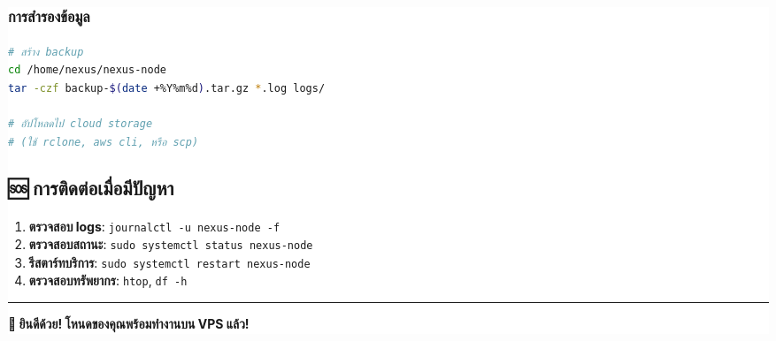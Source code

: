 ### การสำรองข้อมูล
```bash
# สร้าง backup
cd /home/nexus/nexus-node
tar -czf backup-$(date +%Y%m%d).tar.gz *.log logs/

# อัปโหลดไป cloud storage
# (ใช้ rclone, aws cli, หรือ scp)
```

## 🆘 การติดต่อเมื่อมีปัญหา

1. **ตรวจสอบ logs**: `journalctl -u nexus-node -f`
2. **ตรวจสอบสถานะ**: `sudo systemctl status nexus-node`
3. **รีสตาร์ทบริการ**: `sudo systemctl restart nexus-node`
4. **ตรวจสอบทรัพยากร**: `htop`, `df -h`

---

**🎉 ยินดีด้วย! โหนดของคุณพร้อมทำงานบน VPS แล้ว!**
